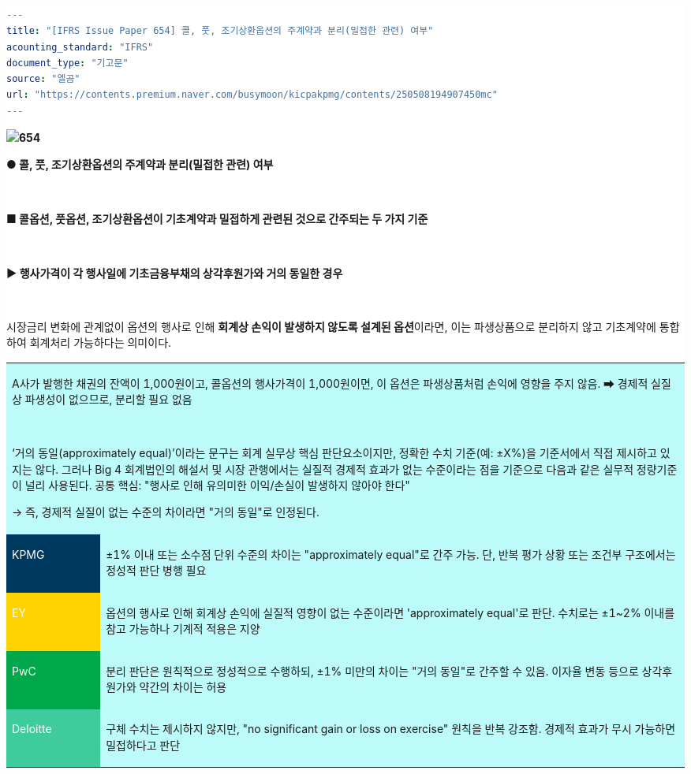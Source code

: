 ```yaml
---
title: "[IFRS Issue Paper 654] 콜, 풋, 조기상환옵션의 주계약과 분리(밀접한 관련) 여부"
acounting_standard: "IFRS"
document_type: "기고문"
source: "엘곰"
url: "https://contents.premium.naver.com/busymoon/kicpakpmg/contents/250508194907450mc"
---
```

![](https://n2.news.naver.com/l.gif?type=content)**654**

**● 콜, 풋, 조기상환옵션의 주계약과 분리(밀접한 관련) 여부**

**​**

**■ 콜옵션, 풋옵션, 조기상환옵션이 기초계약과 밀접하게 관련된 것으로 간주되는 두 가지 기준**

​

**▶ 행사가격이 각 행사일에 기초금융부채의 상각후원가와 거의 동일한 경우**

​

시장금리 변화에 관계없이 옵션의 행사로 인해 **회계상 손익이 발생하지 않도록 설계된 옵션**이라면, 이는 파생상품으로 분리하지 않고 기초계약에 통합하여 회계처리 가능하다는 의미이다.

<table style=""><tbody><tr><td colspan="3" rowspan="1" style="width: 100.0%; height: 30.0px;  background-color: #bdfbfa;"><div><p style=""><span style="">A사가 발행한 채권의 잔액이 1,000원이고, 콜옵션의 행사가격이 1,000원이면, 이 옵션은 파생상품처럼 손익에 영향을 주지 않음. ➡ 경제적 실질상 파생성이 없으므로, 분리할 필요 없음</span></p></div><div><p style=""><span style="">​</span></p></div><div><p style=""><span style="">‘거의 동일(approximately equal)’이라는 문구는 회계 실무상 핵심 판단요소이지만, 정확한 수치 기준(예: ±X%)을 기준서에서 직접 제시하고 있지는 않다. 그러나 Big 4 회계법인의 해설서 및 시장 관행에서는 실질적 경제적 효과가 없는 수준이라는 점을 기준으로 다음과 같은 실무적 정량기준이 널리 사용된다. 공통 핵심: "행사로 인해 유의미한 이익/손실이 발생하지 않아야 한다"</span></p></div><div><p style=""><span style="">→ 즉, 경제적 실질이 없는 수준의 차이라면 "거의 동일"로 인정된다.</span></p></div></td></tr><tr><td colspan="2" rowspan="1" style="width: 13.86%; height: 7.5px;  background-color: #003960;"><div><p style=""><span style="color:#ffffff;">KPMG</span></p></div></td><td colspan="1" rowspan="1" style="width: 86.14%; height: 7.5px;  background-color: #bdfbfa;"><div><p style=""><span style="">±1% 이내 또는 소수점 단위 수준의 차이는 "approximately equal"로 간주 가능. 단, 반복 평가 상황 또는 조건부 구조에서는 정성적 판단 병행 필요</span></p></div></td></tr><tr><td colspan="2" rowspan="1" style="width: 13.86%; height: 7.5px;  background-color: #ffd300;"><div><p style=""><span style="color:#ffffff;">EY</span></p></div></td><td colspan="1" rowspan="1" style="width: 86.14%; height: 7.5px;  background-color: #bdfbfa;"><div><p style=""><span style="">옵션의 행사로 인해 회계상 손익에 실질적 영향이 없는 수준이라면 'approximately equal'로 판단. 수치로는 ±1~2% 이내를 참고 가능하나 기계적 적용은 지양</span></p></div></td></tr><tr><td colspan="2" rowspan="1" style="width: 13.86%; height: 7.5px;  background-color: #00a84b;"><div><p style=""><span style="color:#ffffff;">PwC</span></p></div></td><td colspan="1" rowspan="1" style="width: 86.14%; height: 7.5px;  background-color: #bdfbfa;"><div><p style=""><span style="">분리 판단은 원칙적으로 정성적으로 수행하되, ±1% 미만의 차이는 "거의 동일"로 간주할 수 있음. 이자율 변동 등으로 상각후원가와 약간의 차이는 허용</span></p></div></td></tr><tr><td colspan="2" rowspan="1" style="width: 13.86%; height: 7.5px;  background-color: #3fcc9c;"><div><p style=""><span style="color:#ffffff;">Deloitte</span></p></div></td><td colspan="1" rowspan="1" style="width: 86.14%; height: 7.5px;  background-color: #bdfbfa;"><div><p style=""><span style="">구체 수치는 제시하지 않지만, "no significant gain or loss on exercise" 원칙을 반복 강조함. 경제적 효과가 무시 가능하면 밀접하다고 판단</span></p></div></td></tr></tbody></table>

